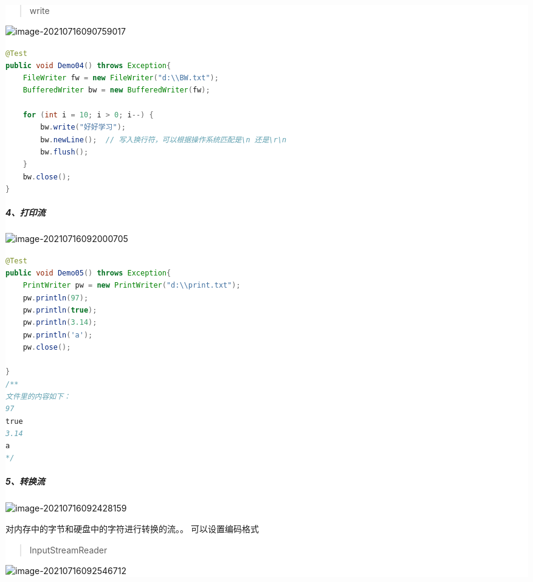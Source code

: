 > write

![image-20210716090759017](https://xy-picgo.oss-cn-shenzhen.aliyuncs.com/20210716090759.png)



```java
@Test
public void Demo04() throws Exception{
    FileWriter fw = new FileWriter("d:\\BW.txt");
    BufferedWriter bw = new BufferedWriter(fw);

    for (int i = 10; i > 0; i--) {
        bw.write("好好学习");
        bw.newLine();  // 写入换行符，可以根据操作系统匹配是\n 还是\r\n
        bw.flush();
    }
    bw.close();
}
```

##### 4、打印流

![image-20210716092000705](https://xy-picgo.oss-cn-shenzhen.aliyuncs.com/20210716092000.png)



```java
@Test
public void Demo05() throws Exception{
    PrintWriter pw = new PrintWriter("d:\\print.txt");
    pw.println(97);
    pw.println(true);
    pw.println(3.14);
    pw.println('a');
    pw.close();

}
/**
文件里的内容如下：
97
true
3.14
a
*/
```

##### 5、转换流

![image-20210716092428159](https://xy-picgo.oss-cn-shenzhen.aliyuncs.com/20210716092428.png)

对内存中的字节和硬盘中的字符进行转换的流。。 可以设置编码格式

> InputStreamReader

![image-20210716092546712](https://xy-picgo.oss-cn-shenzhen.aliyuncs.com/20210716092546.png)
